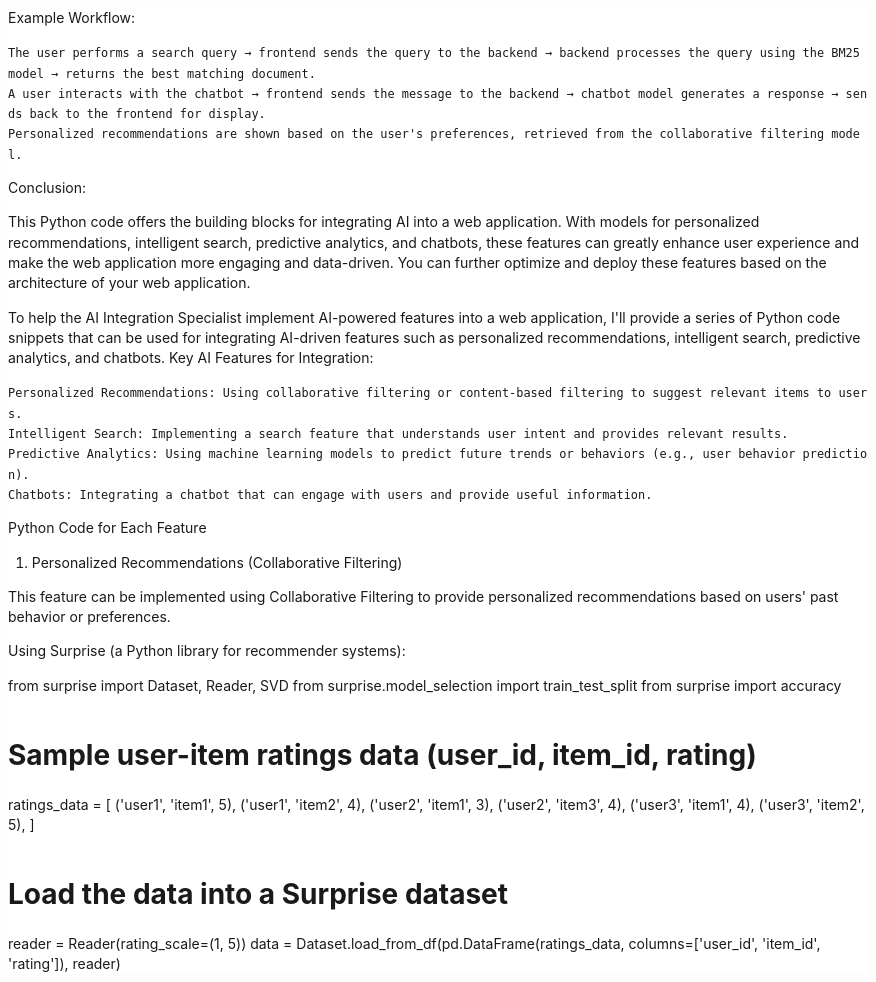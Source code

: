 Example Workflow:

    The user performs a search query → frontend sends the query to the backend → backend processes the query using the BM25 model → returns the best matching document.
    A user interacts with the chatbot → frontend sends the message to the backend → chatbot model generates a response → sends back to the frontend for display.
    Personalized recommendations are shown based on the user's preferences, retrieved from the collaborative filtering model.

Conclusion:

This Python code offers the building blocks for integrating AI into a web application. With models for personalized recommendations, intelligent search, predictive analytics, and chatbots, these features can greatly enhance user experience and make the web application more engaging and data-driven. You can further optimize and deploy these features based on the architecture of your web application.


To help the AI Integration Specialist implement AI-powered features into a web application, I'll provide a series of Python code snippets that can be used for integrating AI-driven features such as personalized recommendations, intelligent search, predictive analytics, and chatbots.
Key AI Features for Integration:

    Personalized Recommendations: Using collaborative filtering or content-based filtering to suggest relevant items to users.
    Intelligent Search: Implementing a search feature that understands user intent and provides relevant results.
    Predictive Analytics: Using machine learning models to predict future trends or behaviors (e.g., user behavior prediction).
    Chatbots: Integrating a chatbot that can engage with users and provide useful information.

Python Code for Each Feature
1. Personalized Recommendations (Collaborative Filtering)

This feature can be implemented using Collaborative Filtering to provide personalized recommendations based on users' past behavior or preferences.

Using Surprise (a Python library for recommender systems):

from surprise import Dataset, Reader, SVD
from surprise.model_selection import train_test_split
from surprise import accuracy

# Sample user-item ratings data (user_id, item_id, rating)
ratings_data = [
    ('user1', 'item1', 5),
    ('user1', 'item2', 4),
    ('user2', 'item1', 3),
    ('user2', 'item3', 4),
    ('user3', 'item1', 4),
    ('user3', 'item2', 5),
]

# Load the data into a Surprise dataset
reader = Reader(rating_scale=(1, 5))
data = Dataset.load_from_df(pd.DataFrame(ratings_data, columns=['user_id', 'item_id', 'rating']), reader)
